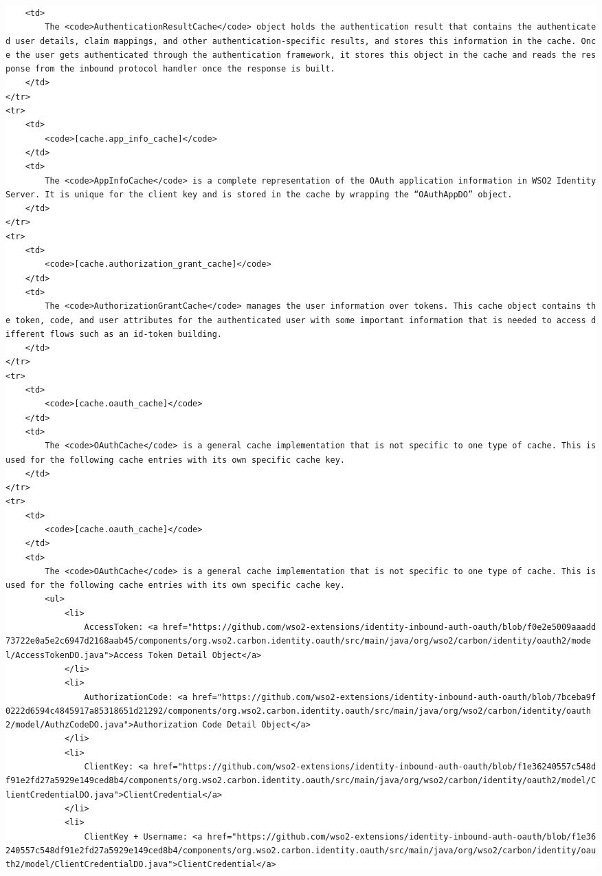         <td>
            The <code>AuthenticationResultCache</code> object holds the authentication result that contains the authenticated user details, claim mappings, and other authentication-specific results, and stores this information in the cache. Once the user gets authenticated through the authentication framework, it stores this object in the cache and reads the response from the inbound protocol handler once the response is built.
        </td>
    </tr>
    <tr>
        <td>
            <code>[cache.app_info_cache]</code>
        </td>
        <td>
            The <code>AppInfoCache</code> is a complete representation of the OAuth application information in WSO2 Identity Server. It is unique for the client key and is stored in the cache by wrapping the “OAuthAppDO” object.
        </td>
    </tr>
    <tr>
        <td>
            <code>[cache.authorization_grant_cache]</code>
        </td>
        <td>
            The <code>AuthorizationGrantCache</code> manages the user information over tokens. This cache object contains the token, code, and user attributes for the authenticated user with some important information that is needed to access different flows such as an id-token building.
        </td>
    </tr>
    <tr>
        <td>
            <code>[cache.oauth_cache]</code>
        </td>
        <td>
            The <code>OAuthCache</code> is a general cache implementation that is not specific to one type of cache. This is used for the following cache entries with its own specific cache key.
        </td>
    </tr>
    <tr>
        <td>
            <code>[cache.oauth_cache]</code>
        </td>
        <td>
            The <code>OAuthCache</code> is a general cache implementation that is not specific to one type of cache. This is used for the following cache entries with its own specific cache key.
            <ul>
                <li>
                    AccessToken: <a href="https://github.com/wso2-extensions/identity-inbound-auth-oauth/blob/f0e2e5009aaadd73722e0a5e2c6947d2168aab45/components/org.wso2.carbon.identity.oauth/src/main/java/org/wso2/carbon/identity/oauth2/model/AccessTokenDO.java">Access Token Detail Object</a>
                </li>
                <li>
                    AuthorizationCode: <a href="https://github.com/wso2-extensions/identity-inbound-auth-oauth/blob/7bceba9f0222d6594c4845917a85318651d21292/components/org.wso2.carbon.identity.oauth/src/main/java/org/wso2/carbon/identity/oauth2/model/AuthzCodeDO.java">Authorization Code Detail Object</a>
                </li>
                <li>
                    ClientKey: <a href="https://github.com/wso2-extensions/identity-inbound-auth-oauth/blob/f1e36240557c548df91e2fd27a5929e149ced8b4/components/org.wso2.carbon.identity.oauth/src/main/java/org/wso2/carbon/identity/oauth2/model/ClientCredentialDO.java">ClientCredential</a>
                </li>
                <li>
                    ClientKey + Username: <a href="https://github.com/wso2-extensions/identity-inbound-auth-oauth/blob/f1e36240557c548df91e2fd27a5929e149ced8b4/components/org.wso2.carbon.identity.oauth/src/main/java/org/wso2/carbon/identity/oauth2/model/ClientCredentialDO.java">ClientCredential</a>